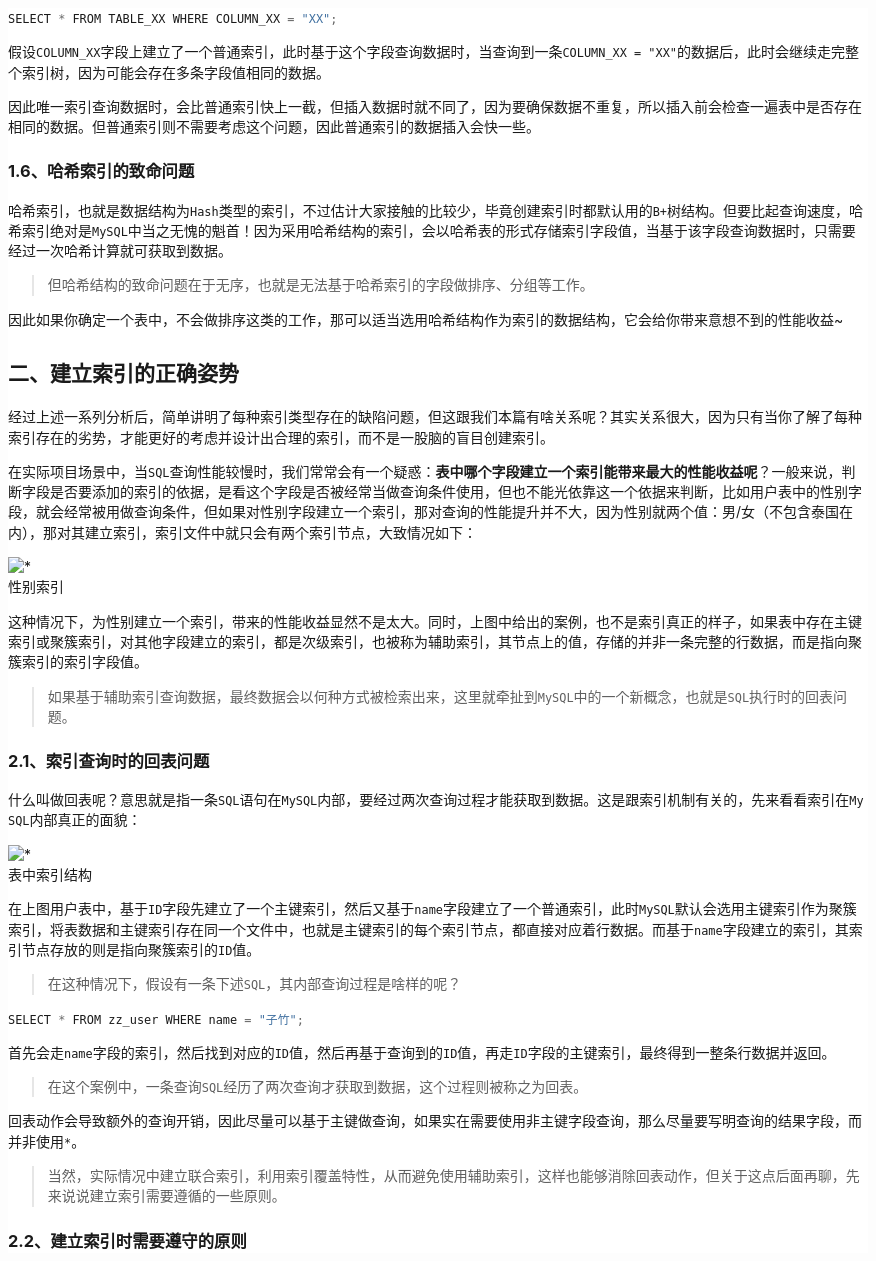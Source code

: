 ``` java
SELECT * FROM TABLE_XX WHERE COLUMN_XX = "XX";
```

假设`COLUMN_XX`字段上建立了一个普通索引，此时基于这个字段查询数据时，当查询到一条`COLUMN_XX = "XX"`的数据后，此时会继续走完整个索引树，因为可能会存在多条字段值相同的数据。

因此唯一索引查询数据时，会比普通索引快上一截，但插入数据时就不同了，因为要确保数据不重复，所以插入前会检查一遍表中是否存在相同的数据。但普通索引则不需要考虑这个问题，因此普通索引的数据插入会快一些。

### **1.6、哈希索引的致命问题**

哈希索引，也就是数据结构为`Hash`类型的索引，不过估计大家接触的比较少，毕竟创建索引时都默认用的`B+`树结构。但要比起查询速度，哈希索引绝对是`MySQL`中当之无愧的魁首！因为采用哈希结构的索引，会以哈希表的形式存储索引字段值，当基于该字段查询数据时，只需要经过一次哈希计算就可获取到数据。

> 但哈希结构的致命问题在于无序，也就是无法基于哈希索引的字段做排序、分组等工作。

因此如果你确定一个表中，不会做排序这类的工作，那可以适当选用哈希结构作为索引的数据结构，它会给你带来意想不到的性能收益~

## **二、建立索引的正确姿势**

经过上述一系列分析后，简单讲明了每种索引类型存在的缺陷问题，但这跟我们本篇有啥关系呢？其实关系很大，因为只有当你了解了每种索引存在的劣势，才能更好的考虑并设计出合理的索引，而不是一股脑的盲目创建索引。

在实际项目场景中，当`SQL`查询性能较慢时，我们常常会有一个疑惑：**表中哪个字段建立一个索引能带来最大的性能收益呢**？一般来说，判断字段是否要添加的索引的依据，是看这个字段是否被经常当做查询条件使用，但也不能光依靠这一个依据来判断，比如用户表中的性别字段，就会经常被用做查询条件，但如果对性别字段建立一个索引，那对查询的性能提升并不大，因为性别就两个值：男/女（不包含泰国在内），那对其建立索引，索引文件中就只会有两个索引节点，大致情况如下：

<img src="https://cloud.cxykk.com/images/2024/7/15/1557/1721030239260.png" style="display: inline-block;width:100.0%;height:100.0%" alt="*" /> 性别索引

这种情况下，为性别建立一个索引，带来的性能收益显然不是太大。同时，上图中给出的案例，也不是索引真正的样子，如果表中存在主键索引或聚簇索引，对其他字段建立的索引，都是次级索引，也被称为辅助索引，其节点上的值，存储的并非一条完整的行数据，而是指向聚簇索引的索引字段值。

> 如果基于辅助索引查询数据，最终数据会以何种方式被检索出来，这里就牵扯到`MySQL`中的一个新概念，也就是`SQL`执行时的回表问题。

### **2.1、索引查询时的回表问题**

什么叫做回表呢？意思就是指一条`SQL`语句在`MySQL`内部，要经过两次查询过程才能获取到数据。这是跟索引机制有关的，先来看看索引在`MySQL`内部真正的面貌：

<img src="https://cloud.cxykk.com/images/2024/7/15/1557/1721030245819.png" style="display: inline-block;width:100.0%;height:100.0%" alt="*" /> 表中索引结构

在上图用户表中，基于`ID`字段先建立了一个主键索引，然后又基于`name`字段建立了一个普通索引，此时`MySQL`默认会选用主键索引作为聚簇索引，将表数据和主键索引存在同一个文件中，也就是主键索引的每个索引节点，都直接对应着行数据。而基于`name`字段建立的索引，其索引节点存放的则是指向聚簇索引的`ID`值。

> 在这种情况下，假设有一条下述`SQL`，其内部查询过程是啥样的呢？

``` java
SELECT * FROM zz_user WHERE name = "子竹";
```

首先会走`name`字段的索引，然后找到对应的`ID`值，然后再基于查询到的`ID`值，再走`ID`字段的主键索引，最终得到一整条行数据并返回。

> 在这个案例中，一条查询`SQL`经历了两次查询才获取到数据，这个过程则被称之为回表。

回表动作会导致额外的查询开销，因此尽量可以基于主键做查询，如果实在需要使用非主键字段查询，那么尽量要写明查询的结果字段，而并非使用`*`。

> 当然，实际情况中建立联合索引，利用索引覆盖特性，从而避免使用辅助索引，这样也能够消除回表动作，但关于这点后面再聊，先来说说建立索引需要遵循的一些原则。

### **2.2、建立索引时需要遵守的原则**
